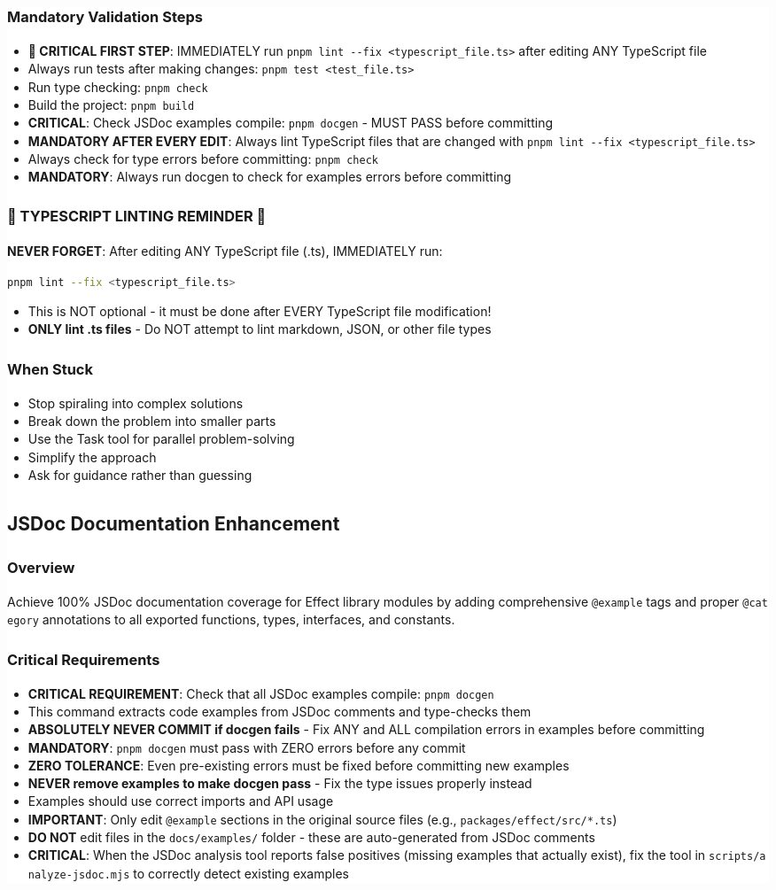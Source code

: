 ### Mandatory Validation Steps

- **🚨 CRITICAL FIRST STEP**: IMMEDIATELY run `pnpm lint --fix <typescript_file.ts>` after editing ANY TypeScript file
- Always run tests after making changes: `pnpm test <test_file.ts>`
- Run type checking: `pnpm check`
- Build the project: `pnpm build`
- **CRITICAL**: Check JSDoc examples compile: `pnpm docgen` - MUST PASS before committing
- **MANDATORY AFTER EVERY EDIT**: Always lint TypeScript files that are changed with `pnpm lint --fix <typescript_file.ts>`
- Always check for type errors before committing: `pnpm check`
- **MANDATORY**: Always run docgen to check for examples errors before committing

### 🚨 TYPESCRIPT LINTING REMINDER 🚨

**NEVER FORGET**: After editing ANY TypeScript file (.ts), IMMEDIATELY run:

```bash
pnpm lint --fix <typescript_file.ts>
```

- This is NOT optional - it must be done after EVERY TypeScript file modification!
- **ONLY lint .ts files** - Do NOT attempt to lint markdown, JSON, or other file types

### When Stuck

- Stop spiraling into complex solutions
- Break down the problem into smaller parts
- Use the Task tool for parallel problem-solving
- Simplify the approach
- Ask for guidance rather than guessing

## JSDoc Documentation Enhancement

### Overview

Achieve 100% JSDoc documentation coverage for Effect library modules by adding comprehensive `@example` tags and proper `@category` annotations to all exported functions, types, interfaces, and constants.

### Critical Requirements

- **CRITICAL REQUIREMENT**: Check that all JSDoc examples compile: `pnpm docgen`
- This command extracts code examples from JSDoc comments and type-checks them
- **ABSOLUTELY NEVER COMMIT if docgen fails** - Fix ANY and ALL compilation errors in examples before committing
- **MANDATORY**: `pnpm docgen` must pass with ZERO errors before any commit
- **ZERO TOLERANCE**: Even pre-existing errors must be fixed before committing new examples
- **NEVER remove examples to make docgen pass** - Fix the type issues properly instead
- Examples should use correct imports and API usage
- **IMPORTANT**: Only edit `@example` sections in the original source files (e.g., `packages/effect/src/*.ts`)
- **DO NOT** edit files in the `docs/examples/` folder - these are auto-generated from JSDoc comments
- **CRITICAL**: When the JSDoc analysis tool reports false positives (missing examples that actually exist), fix the tool in `scripts/analyze-jsdoc.mjs` to correctly detect existing examples
